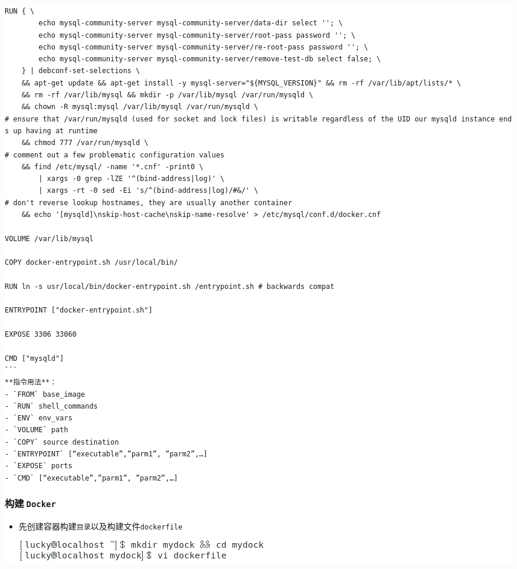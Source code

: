     RUN { \
            echo mysql-community-server mysql-community-server/data-dir select ''; \
            echo mysql-community-server mysql-community-server/root-pass password ''; \
            echo mysql-community-server mysql-community-server/re-root-pass password ''; \
            echo mysql-community-server mysql-community-server/remove-test-db select false; \
        } | debconf-set-selections \
        && apt-get update && apt-get install -y mysql-server="${MYSQL_VERSION}" && rm -rf /var/lib/apt/lists/* \
        && rm -rf /var/lib/mysql && mkdir -p /var/lib/mysql /var/run/mysqld \
        && chown -R mysql:mysql /var/lib/mysql /var/run/mysqld \
    # ensure that /var/run/mysqld (used for socket and lock files) is writable regardless of the UID our mysqld instance ends up having at runtime
        && chmod 777 /var/run/mysqld \
    # comment out a few problematic configuration values
        && find /etc/mysql/ -name '*.cnf' -print0 \
            | xargs -0 grep -lZE '^(bind-address|log)' \
            | xargs -rt -0 sed -Ei 's/^(bind-address|log)/#&/' \
    # don't reverse lookup hostnames, they are usually another container
        && echo '[mysqld]\nskip-host-cache\nskip-name-resolve' > /etc/mysql/conf.d/docker.cnf

    VOLUME /var/lib/mysql

    COPY docker-entrypoint.sh /usr/local/bin/

    RUN ln -s usr/local/bin/docker-entrypoint.sh /entrypoint.sh # backwards compat

    ENTRYPOINT ["docker-entrypoint.sh"]

    EXPOSE 3306 33060

    CMD ["mysqld"]
    ```  
    **指令用法**：
    - `FROM` base_image
    - `RUN` shell_commands
    - `ENV` env_vars
    - `VOLUME` path
    - `COPY` source destination
    - `ENTRYPOINT` [“executable”,”parm1”, ”parm2”,…]
    - `EXPOSE` ports
    - `CMD` [“executable”,”parm1”, ”parm2”,…]  

### 构建 `Docker`  
- 先创建容器构建`目录`以及构建文件`dockerfile`  
  
    ![](images/39.png)  
